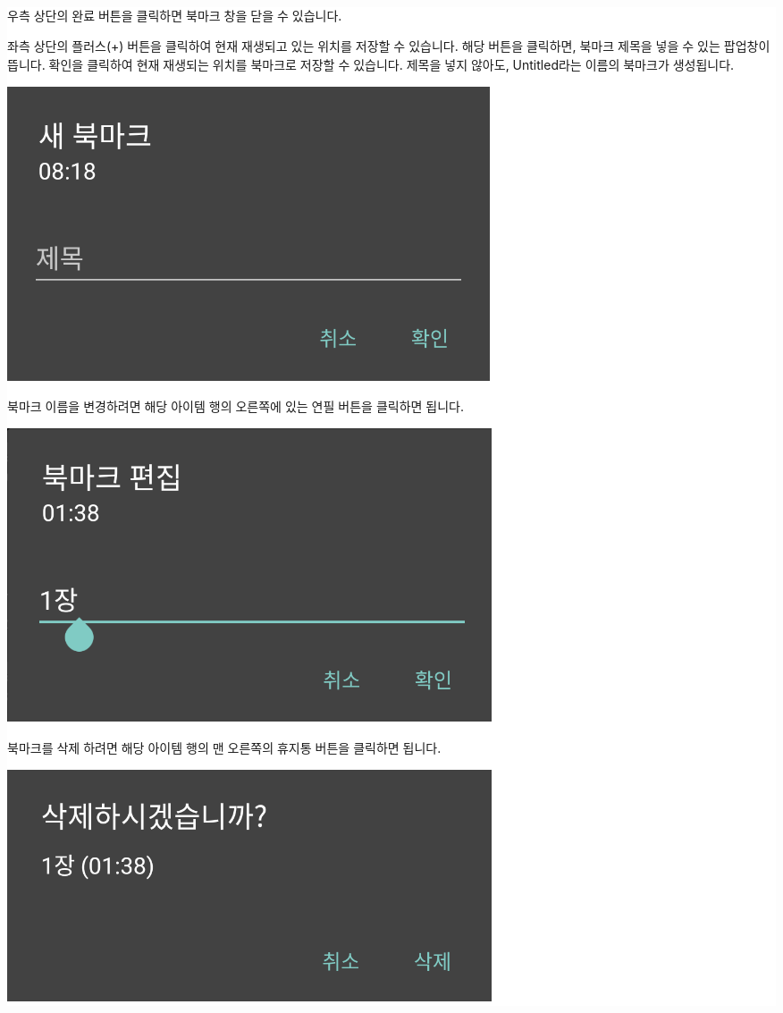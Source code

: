 우측 상단의 완료 버튼을 클릭하면 북마크 창을 닫을 수 있습니다.

좌측 상단의 플러스(+) 버튼을 클릭하여 현재 재생되고 있는 위치를 저장할 수 있습니다. 해당 버튼을 클릭하면, 북마크 제목을 넣을 수 있는 팝업창이 뜹니다. 확인을 클릭하여 현재 재생되는 위치를 북마크로 저장할 수 있습니다. 제목을 넣지 않아도, Untitled라는 이름의 북마크가 생성됩니다.

![](./img/new-bookmark.png)

북마크 이름을 변경하려면 해당 아이템 행의 오른쪽에 있는 연필 버튼을 클릭하면 됩니다.

![](./img/edit-bookmark.png)

북마크를 삭제 하려면 해당 아이템 행의 맨 오른쪽의 휴지통 버튼을 클릭하면 됩니다.

![](./img/delete-bookmark.png)
